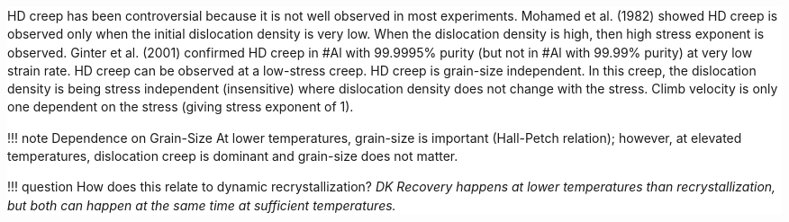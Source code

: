 HD creep has been controversial because it is not well observed in most experiments.
Mohamed et al. (1982) showed HD creep is observed only when the initial dislocation density is very low.
When the dislocation density is high, then high stress exponent is observed.
Ginter et al. (2001) confirmed HD creep in #Al with 99.9995% purity (but not in #Al with 99.99% purity) at very low strain rate.
HD creep can be observed at a low-stress creep.
HD creep is grain-size independent.
In this creep, the dislocation density is being stress independent (insensitive) where dislocation density does not change with the stress.
Climb velocity is only one dependent on the stress (giving stress exponent of 1).

!!! note Dependence on Grain-Size
    At lower temperatures, grain-size is important (Hall-Petch relation); however, at elevated temperatures, dislocation creep is dominant and grain-size does not matter.

!!! question How does this relate to dynamic recrystallization? <cite> DK
    Recovery happens at lower temperatures than recrystallization, but both can happen at the same time at sufficient temperatures.